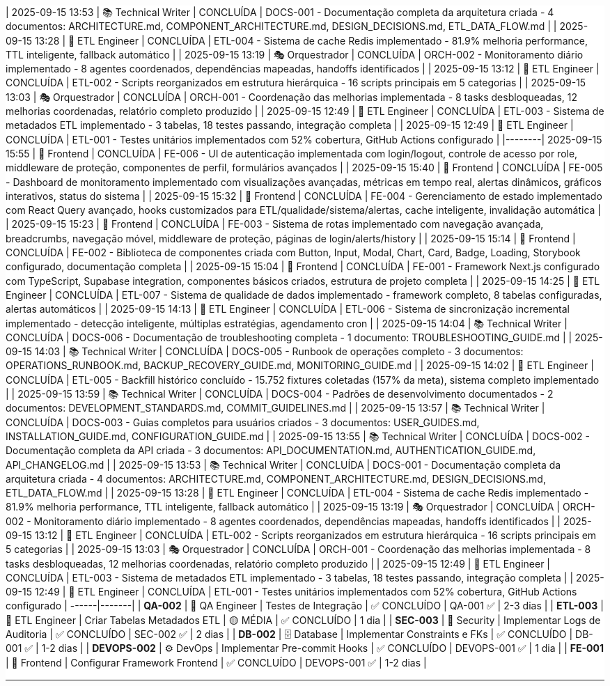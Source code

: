 | 2025-09-15 13:53 | 📚 Technical Writer | CONCLUÍDA | DOCS-001 - Documentação completa da arquitetura criada - 4 documentos: ARCHITECTURE.md, COMPONENT_ARCHITECTURE.md, DESIGN_DECISIONS.md, ETL_DATA_FLOW.md |
| 2025-09-15 13:28 | 🔧 ETL Engineer | CONCLUÍDA | ETL-004 - Sistema de cache Redis implementado - 81.9% melhoria performance, TTL inteligente, fallback automático |
| 2025-09-15 13:19 | 🎭 Orquestrador | CONCLUÍDA | ORCH-002 - Monitoramento diário implementado - 8 agentes coordenados, dependências mapeadas, handoffs identificados |
| 2025-09-15 13:12 | 🔧 ETL Engineer | CONCLUÍDA | ETL-002 - Scripts reorganizados em estrutura hierárquica - 16 scripts principais em 5 categorias |
| 2025-09-15 13:03 | 🎭 Orquestrador | CONCLUÍDA | ORCH-001 - Coordenação das melhorias implementada - 8 tasks desbloqueadas, 12 melhorias coordenadas, relatório completo produzido |
| 2025-09-15 12:49 | 🔧 ETL Engineer | CONCLUÍDA | ETL-003 - Sistema de metadados ETL implementado - 3 tabelas, 18 testes passando, integração completa |
| 2025-09-15 12:49 | 🔧 ETL Engineer | CONCLUÍDA | ETL-001 - Testes unitários implementados com 52% cobertura, GitHub Actions configurado |
|--------| 2025-09-15 15:55 | 🎨 Frontend | CONCLUÍDA | FE-006 - UI de autenticação implementada com login/logout, controle de acesso por role, middleware de proteção, componentes de perfil, formulários avançados |
| 2025-09-15 15:40 | 🎨 Frontend | CONCLUÍDA | FE-005 - Dashboard de monitoramento implementado com visualizações avançadas, métricas em tempo real, alertas dinâmicos, gráficos interativos, status do sistema |
| 2025-09-15 15:32 | 🎨 Frontend | CONCLUÍDA | FE-004 - Gerenciamento de estado implementado com React Query avançado, hooks customizados para ETL/qualidade/sistema/alertas, cache inteligente, invalidação automática |
| 2025-09-15 15:23 | 🎨 Frontend | CONCLUÍDA | FE-003 - Sistema de rotas implementado com navegação avançada, breadcrumbs, navegação móvel, middleware de proteção, páginas de login/alerts/history |
| 2025-09-15 15:14 | 🎨 Frontend | CONCLUÍDA | FE-002 - Biblioteca de componentes criada com Button, Input, Modal, Chart, Card, Badge, Loading, Storybook configurado, documentação completa |
| 2025-09-15 15:04 | 🎨 Frontend | CONCLUÍDA | FE-001 - Framework Next.js configurado com TypeScript, Supabase integration, componentes básicos criados, estrutura de projeto completa |
| 2025-09-15 14:25 | 🔧 ETL Engineer | CONCLUÍDA | ETL-007 - Sistema de qualidade de dados implementado - framework completo, 8 tabelas configuradas, alertas automáticos |
| 2025-09-15 14:13 | 🔧 ETL Engineer | CONCLUÍDA | ETL-006 - Sistema de sincronização incremental implementado - detecção inteligente, múltiplas estratégias, agendamento cron |
| 2025-09-15 14:04 | 📚 Technical Writer | CONCLUÍDA | DOCS-006 - Documentação de troubleshooting completa - 1 documento: TROUBLESHOOTING_GUIDE.md |
| 2025-09-15 14:03 | 📚 Technical Writer | CONCLUÍDA | DOCS-005 - Runbook de operações completo - 3 documentos: OPERATIONS_RUNBOOK.md, BACKUP_RECOVERY_GUIDE.md, MONITORING_GUIDE.md |
| 2025-09-15 14:02 | 🔧 ETL Engineer | CONCLUÍDA | ETL-005 - Backfill histórico concluído - 15.752 fixtures coletadas (157% da meta), sistema completo implementado |
| 2025-09-15 13:59 | 📚 Technical Writer | CONCLUÍDA | DOCS-004 - Padrões de desenvolvimento documentados - 2 documentos: DEVELOPMENT_STANDARDS.md, COMMIT_GUIDELINES.md |
| 2025-09-15 13:57 | 📚 Technical Writer | CONCLUÍDA | DOCS-003 - Guias completos para usuários criados - 3 documentos: USER_GUIDES.md, INSTALLATION_GUIDE.md, CONFIGURATION_GUIDE.md |
| 2025-09-15 13:55 | 📚 Technical Writer | CONCLUÍDA | DOCS-002 - Documentação completa da API criada - 3 documentos: API_DOCUMENTATION.md, AUTHENTICATION_GUIDE.md, API_CHANGELOG.md |
| 2025-09-15 13:53 | 📚 Technical Writer | CONCLUÍDA | DOCS-001 - Documentação completa da arquitetura criada - 4 documentos: ARCHITECTURE.md, COMPONENT_ARCHITECTURE.md, DESIGN_DECISIONS.md, ETL_DATA_FLOW.md |
| 2025-09-15 13:28 | 🔧 ETL Engineer | CONCLUÍDA | ETL-004 - Sistema de cache Redis implementado - 81.9% melhoria performance, TTL inteligente, fallback automático |
| 2025-09-15 13:19 | 🎭 Orquestrador | CONCLUÍDA | ORCH-002 - Monitoramento diário implementado - 8 agentes coordenados, dependências mapeadas, handoffs identificados |
| 2025-09-15 13:12 | 🔧 ETL Engineer | CONCLUÍDA | ETL-002 - Scripts reorganizados em estrutura hierárquica - 16 scripts principais em 5 categorias |
| 2025-09-15 13:03 | 🎭 Orquestrador | CONCLUÍDA | ORCH-001 - Coordenação das melhorias implementada - 8 tasks desbloqueadas, 12 melhorias coordenadas, relatório completo produzido |
| 2025-09-15 12:49 | 🔧 ETL Engineer | CONCLUÍDA | ETL-003 - Sistema de metadados ETL implementado - 3 tabelas, 18 testes passando, integração completa |
| 2025-09-15 12:49 | 🔧 ETL Engineer | CONCLUÍDA | ETL-001 - Testes unitários implementados com 52% cobertura, GitHub Actions configurado |
------|-------|
| **QA-002** | 🧪 QA Engineer | Testes de Integração | ✅ CONCLUÍDO | QA-001 ✅ | 2-3 dias |
| **ETL-003** | 🔧 ETL Engineer | Criar Tabelas Metadados ETL | 🟡 MÉDIA | ✅ CONCLUÍDO | 1 dia |
| **SEC-003** | 🔐 Security | Implementar Logs de Auditoria | ✅ CONCLUÍDO | SEC-002 ✅ | 2 dias |
| **DB-002** | 🗄️ Database | Implementar Constraints e FKs | ✅ CONCLUÍDO | DB-001 ✅ | 1-2 dias |
| **DEVOPS-002** | ⚙️ DevOps | Implementar Pre-commit Hooks | ✅ CONCLUÍDO | DEVOPS-001 ✅ | 1 dia |
| **FE-001** | 🎨 Frontend | Configurar Framework Frontend | ✅ CONCLUÍDO | DEVOPS-001 ✅ | 1-2 dias |

---